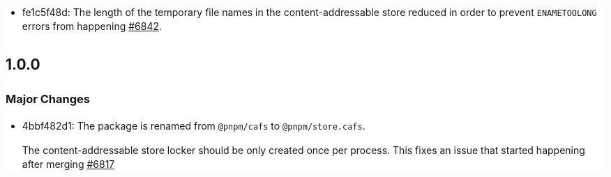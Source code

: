 - fe1c5f48d: The length of the temporary file names in the content-addressable store reduced in order to prevent `ENAMETOOLONG` errors from happening [#6842](https://github.com/pnpm/pnpm/issues/6842).

## 1.0.0

### Major Changes

- 4bbf482d1: The package is renamed from `@pnpm/cafs` to `@pnpm/store.cafs`.

  The content-addressable store locker should be only created once per process. This fixes an issue that started happening after merging [#6817](https://github.com/pnpm/pnpm/pull/6817)
